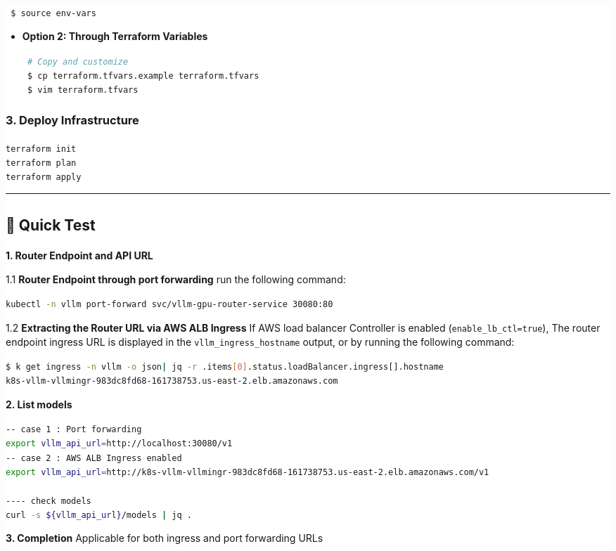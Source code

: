   ```bash
   $ source env-vars
   ```

* **Option 2: Through Terraform Variables**

  ```bash
   # Copy and customize
   $ cp terraform.tfvars.example terraform.tfvars
   $ vim terraform.tfvars
  ```

### 3. Deploy Infrastructure

```bash
terraform init
terraform plan
terraform apply
```

---

## 🧪 Quick Test

**1. Router Endpoint and API URL**

1.1 **Router Endpoint through port forwarding**
   run the following command:

```bash
kubectl -n vllm port-forward svc/vllm-gpu-router-service 30080:80

```

1.2 **Extracting the Router URL via AWS ALB Ingress**
If AWS load balancer Controller is enabled (`enable_lb_ctl=true`), The router endpoint ingress URL is displayed in the `vllm_ingress_hostname` output, or by running the following command:

```bash
$ k get ingress -n vllm -o json| jq -r .items[0].status.loadBalancer.ingress[].hostname
k8s-vllm-vllmingr-983dc8fd68-161738753.us-east-2.elb.amazonaws.com
```

**2. List models**

```bash
-- case 1 : Port forwarding
export vllm_api_url=http://localhost:30080/v1
-- case 2 : AWS ALB Ingress enabled
export vllm_api_url=http://k8s-vllm-vllmingr-983dc8fd68-161738753.us-east-2.elb.amazonaws.com/v1

---- check models
curl -s ${vllm_api_url}/models | jq .
```

**3. Completion**
Applicable for both ingress and port forwarding URLs
